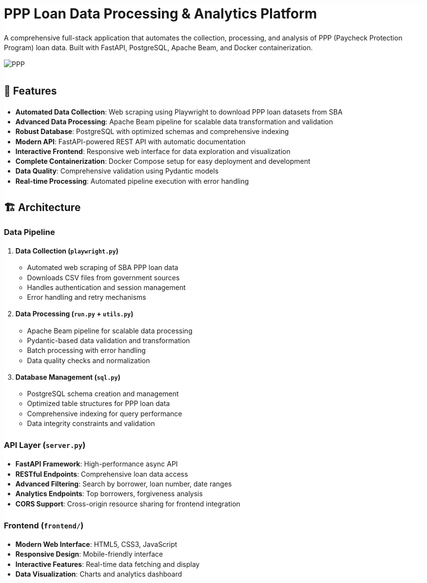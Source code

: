 # PPP Loan Data Processing & Analytics Platform

A comprehensive full-stack application that automates the collection, processing, and analysis of PPP (Paycheck Protection Program) loan data. Built with FastAPI, PostgreSQL, Apache Beam, and Docker containerization.

![PPP](https://github.com/user-attachments/assets/87b2f054-01ac-4e96-bdc1-27dd73e6bc78)

## 🌟 Features

- **Automated Data Collection**: Web scraping using Playwright to download PPP loan datasets from SBA
- **Advanced Data Processing**: Apache Beam pipeline for scalable data transformation and validation
- **Robust Database**: PostgreSQL with optimized schemas and comprehensive indexing
- **Modern API**: FastAPI-powered REST API with automatic documentation
- **Interactive Frontend**: Responsive web interface for data exploration and visualization
- **Complete Containerization**: Docker Compose setup for easy deployment and development
- **Data Quality**: Comprehensive validation using Pydantic models
- **Real-time Processing**: Automated pipeline execution with error handling

## 🏗 Architecture

### Data Pipeline
1. **Data Collection (`playwright.py`)**
   - Automated web scraping of SBA PPP loan data
   - Downloads CSV files from government sources
   - Handles authentication and session management
   - Error handling and retry mechanisms

2. **Data Processing (`run.py` + `utils.py`)**
   - Apache Beam pipeline for scalable data processing
   - Pydantic-based data validation and transformation
   - Batch processing with error handling
   - Data quality checks and normalization

3. **Database Management (`sql.py`)**
   - PostgreSQL schema creation and management
   - Optimized table structures for PPP loan data
   - Comprehensive indexing for query performance
   - Data integrity constraints and validation

### API Layer (`server.py`)
- **FastAPI Framework**: High-performance async API
- **RESTful Endpoints**: Comprehensive loan data access
- **Advanced Filtering**: Search by borrower, loan number, date ranges
- **Analytics Endpoints**: Top borrowers, forgiveness analysis
- **CORS Support**: Cross-origin resource sharing for frontend integration

### Frontend (`frontend/`)
- **Modern Web Interface**: HTML5, CSS3, JavaScript
- **Responsive Design**: Mobile-friendly interface
- **Interactive Features**: Real-time data fetching and display
- **Data Visualization**: Charts and analytics dashboard
